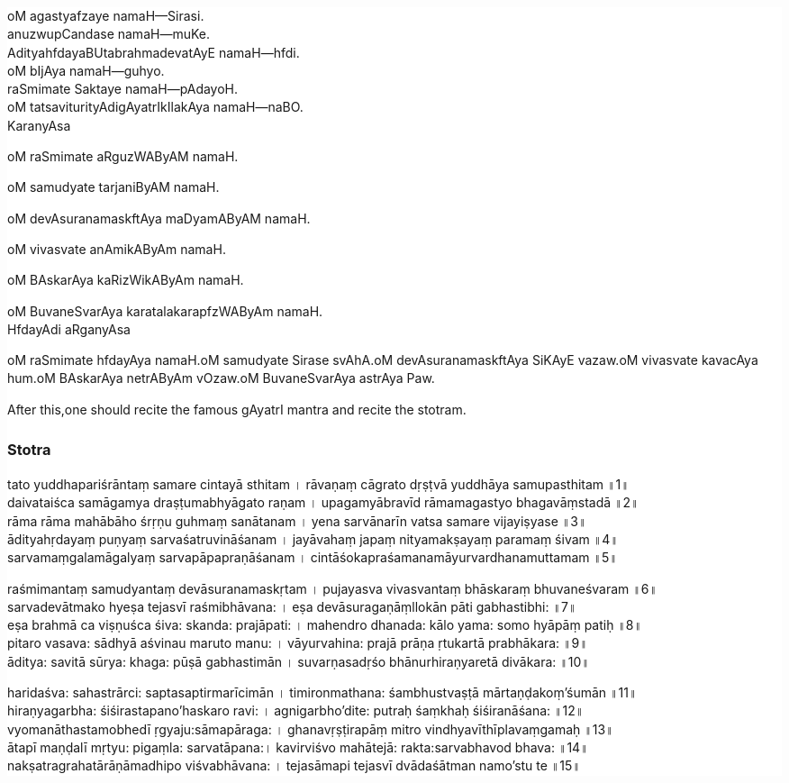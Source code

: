 oM agastyafzaye namaH—Sirasi.  
anuzwupCandase namaH—muKe.  
AdityahfdayaBUtabrahmadevatAyE namaH—hfdi.  
oM bIjAya namaH—guhyo.  
raSmimate Saktaye namaH—pAdayoH.  
oM tatsaviturityAdigAyatrIkIlakAya namaH—naBO.  
KaranyAsa

oM raSmimate aRguzWAByAM namaH.

oM samudyate tarjaniByAM namaH.

oM devAsuranamaskftAya maDyamAByAM namaH.

oM vivasvate anAmikAByAm namaH.

oM BAskarAya kaRizWikAByAm namaH.

oM BuvaneSvarAya karatalakarapfzWAByAm namaH.  
HfdayAdi aRganyAsa

oM raSmimate hfdayAya namaH.oM samudyate Sirase svAhA.oM
devAsuranamaskftAya SiKAyE vazaw.oM vivasvate kavacAya hum.oM BAskarAya
netrAByAm vOzaw.oM BuvaneSvarAya astrAya Paw.

After this,one should recite the famous gAyatrI mantra and recite the
stotram.

### Stotra

tato yuddhapariśrāntaṃ samare cintayā sthitam‌ । rāvaṇaṃ cāgrato dṛṣṭvā
yuddhāya samupasthitam‌ ॥1॥  
daivataiśca samāgamya draṣṭumabhyāgato raṇam‌ । upagamyābravīd
rāmamagastyo bhagavāṃstadā ॥2॥  
rāma rāma mahābāho śrṛṇu guhmaṃ sanātanam‌ । yena sarvānarīn‌ vatsa
samare vijayiṣyase ॥3॥  
ādityahṛdayaṃ puṇyaṃ sarvaśatruvināśanam‌ । jayāvahaṃ japaṃ
nityamakṣayaṃ paramaṃ śivam‌ ॥4॥  
sarvamaṃgalamāgalyaṃ sarvapāpapraṇāśanam‌ ।
cintāśokapraśamanamāyurvardhanamuttamam‌ ॥5॥

raśmimantaṃ samudyantaṃ devāsuranamaskṛtam‌ । pujayasva vivasvantaṃ
bhāskaraṃ bhuvaneśvaram‌ ॥6॥  
sarvadevātmako hyeṣa tejasvī raśmibhāvana: । eṣa devāsuragaṇāṃllokān‌
pāti gabhastibhi: ॥7॥  
eṣa brahmā ca viṣṇuśca śiva: skanda: prajāpati: । mahendro dhanada: kālo
yama: somo hyāpāṃ patiḥ ॥8॥  
pitaro vasava: sādhyā aśvinau maruto manu: । vāyurvahina: prajā prāṇa
ṛtukartā prabhākara: ॥9॥  
āditya: savitā sūrya: khaga: pūṣā gabhastimān‌ । suvarṇasadṛśo
bhānurhiraṇyaretā divākara: ॥10॥

haridaśva: sahastrārci: saptasaptirmarīcimān‌ । timironmathana:
śambhustvaṣṭā mārtaṇḍakoṃ’śumān‌ ॥11॥  
hiraṇyagarbha: śiśirastapano’haskaro ravi: । agnigarbho’dite: putraḥ
śaṃkhaḥ śiśiranāśana: ॥12॥  
vyomanāthastamobhedī ṛgyaju:sāmapāraga: । ghanavṛṣṭirapāṃ mitro
vindhyavīthīplavaṃgamaḥ ॥13॥  
ātapī maṇḍalī mṛtyu: pigaṃla: sarvatāpana:। kavirviśvo mahātejā:
rakta:sarvabhavod bhava: ॥14॥  
nakṣatragrahatārāṇāmadhipo viśvabhāvana: । tejasāmapi tejasvī
dvādaśātman‌ namo’stu te ॥15॥
